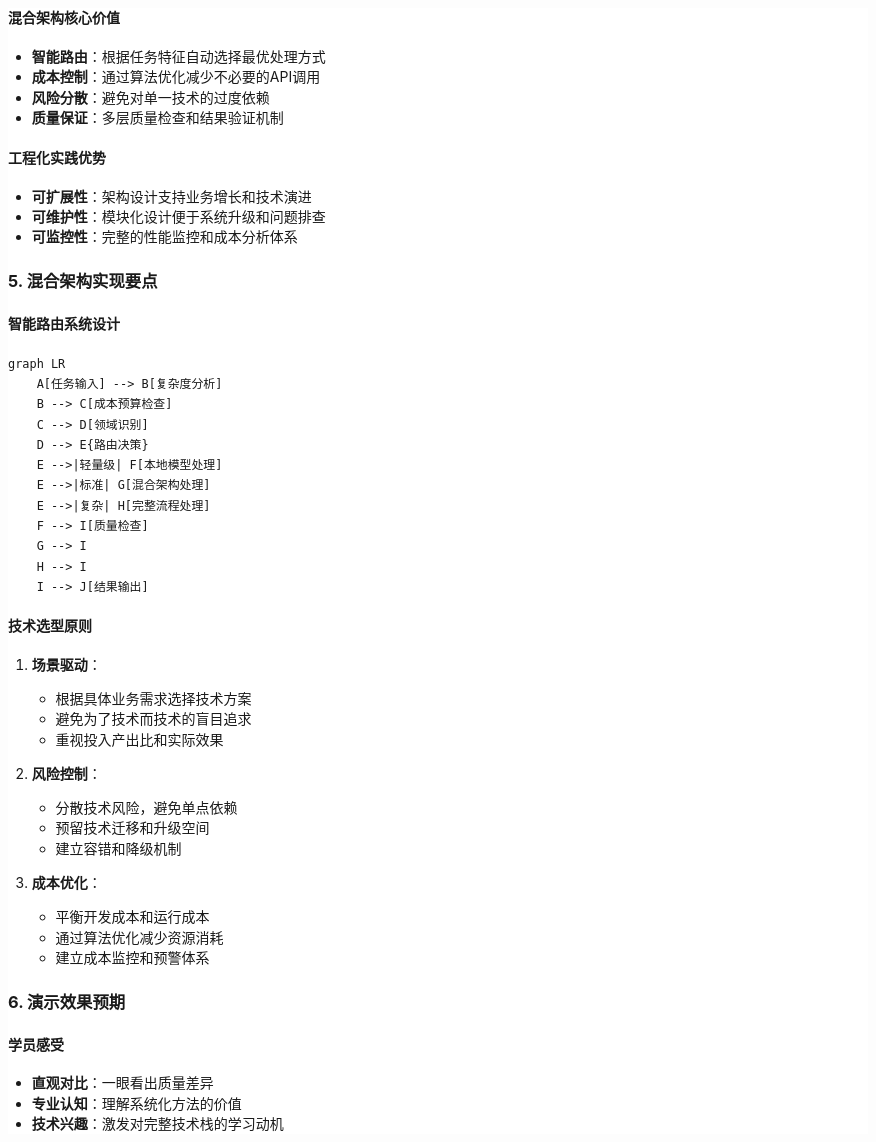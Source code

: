 #### 混合架构核心价值
- **智能路由**：根据任务特征自动选择最优处理方式
- **成本控制**：通过算法优化减少不必要的API调用
- **风险分散**：避免对单一技术的过度依赖
- **质量保证**：多层质量检查和结果验证机制

#### 工程化实践优势
- **可扩展性**：架构设计支持业务增长和技术演进
- **可维护性**：模块化设计便于系统升级和问题排查
- **可监控性**：完整的性能监控和成本分析体系

### 5. 混合架构实现要点

#### 智能路由系统设计
```mermaid
graph LR
    A[任务输入] --> B[复杂度分析]
    B --> C[成本预算检查]
    C --> D[领域识别]
    D --> E{路由决策}
    E -->|轻量级| F[本地模型处理]
    E -->|标准| G[混合架构处理]
    E -->|复杂| H[完整流程处理]
    F --> I[质量检查]
    G --> I
    H --> I
    I --> J[结果输出]
```

#### 技术选型原则
1. **场景驱动**：
   - 根据具体业务需求选择技术方案
   - 避免为了技术而技术的盲目追求
   - 重视投入产出比和实际效果

2. **风险控制**：
   - 分散技术风险，避免单点依赖
   - 预留技术迁移和升级空间
   - 建立容错和降级机制

3. **成本优化**：
   - 平衡开发成本和运行成本
   - 通过算法优化减少资源消耗
   - 建立成本监控和预警体系

### 6. 演示效果预期

#### 学员感受
- **直观对比**：一眼看出质量差异
- **专业认知**：理解系统化方法的价值
- **技术兴趣**：激发对完整技术栈的学习动机
